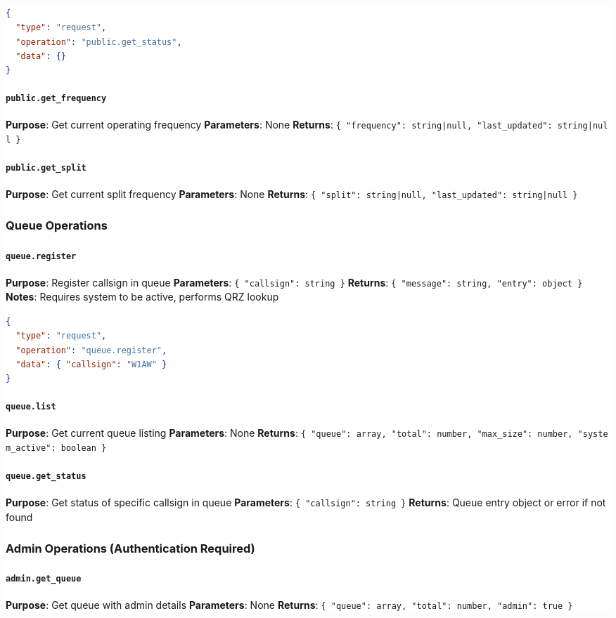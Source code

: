 ```json
{
  "type": "request",
  "operation": "public.get_status",
  "data": {}
}
```

#### `public.get_frequency`

**Purpose**: Get current operating frequency
**Parameters**: None
**Returns**: `{ "frequency": string|null, "last_updated": string|null }`

#### `public.get_split`

**Purpose**: Get current split frequency
**Parameters**: None
**Returns**: `{ "split": string|null, "last_updated": string|null }`

### Queue Operations

#### `queue.register`

**Purpose**: Register callsign in queue
**Parameters**: `{ "callsign": string }`
**Returns**: `{ "message": string, "entry": object }`
**Notes**: Requires system to be active, performs QRZ lookup

```json
{
  "type": "request",
  "operation": "queue.register",
  "data": { "callsign": "W1AW" }
}
```

#### `queue.list`

**Purpose**: Get current queue listing
**Parameters**: None
**Returns**: `{ "queue": array, "total": number, "max_size": number, "system_active": boolean }`

#### `queue.get_status`

**Purpose**: Get status of specific callsign in queue
**Parameters**: `{ "callsign": string }`
**Returns**: Queue entry object or error if not found

### Admin Operations (Authentication Required)

#### `admin.get_queue`

**Purpose**: Get queue with admin details
**Parameters**: None
**Returns**: `{ "queue": array, "total": number, "admin": true }`
